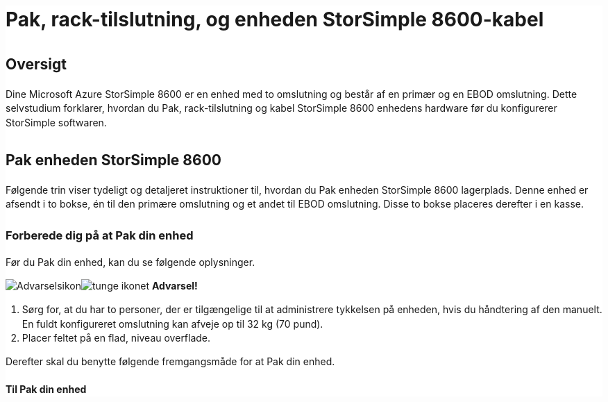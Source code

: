 <properties
   pageTitle="Installere enheden StorSimple 8600 | Microsoft Azure"
   description="Beskriver, hvordan du Pak, rack Indlæs og kabel enheden StorSimple 8600, før du installerer og konfigurerer softwaren."
   services="storsimple"
   documentationCenter="NA"
   authors="alkohli"
   manager="carmonm"
   editor="" />
<tags
   ms.service="storsimple"
   ms.devlang="NA"
   ms.topic="article"
   ms.tgt_pltfrm="NA"
   ms.workload="TBD"
   ms.date="10/24/2016"
   ms.author="alkohli" />

# <a name="unpack-rack-mount-and-cable-your-storsimple-8600-device"></a>Pak, rack-tilslutning, og enheden StorSimple 8600-kabel

## <a name="overview"></a>Oversigt
Dine Microsoft Azure StorSimple 8600 er en enhed med to omslutning og består af en primær og en EBOD omslutning. Dette selvstudium forklarer, hvordan du Pak, rack-tilslutning og kabel StorSimple 8600 enhedens hardware før du konfigurerer StorSimple softwaren.

## <a name="unpack-your-storsimple-8600-device"></a>Pak enheden StorSimple 8600

Følgende trin viser tydeligt og detaljeret instruktioner til, hvordan du Pak enheden StorSimple 8600 lagerplads. Denne enhed er afsendt i to bokse, én til den primære omslutning og et andet til EBOD omslutning. Disse to bokse placeres derefter i en kasse.

### <a name="prepare-to-unpack-your-device"></a>Forberede dig på at Pak din enhed

Før du Pak din enhed, kan du se følgende oplysninger.


![Advarselsikon](./media/storsimple-safety/IC740879.png)![tunge ikonet](./media/storsimple-8600-hardware-installation/HCS_HeavyWeight_Icon.png) **Advarsel!**

1. Sørg for, at du har to personer, der er tilgængelige til at administrere tykkelsen på enheden, hvis du håndtering af den manuelt. En fuldt konfigureret omslutning kan afveje op til 32 kg (70 pund).
1. Placer feltet på en flad, niveau overflade.

Derefter skal du benytte følgende fremgangsmåde for at Pak din enhed.

#### <a name="to-unpack-your-device"></a>Til Pak din enhed
